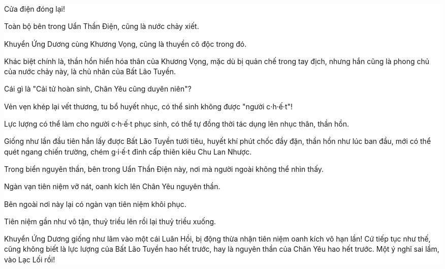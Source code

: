 Cửa điện đóng lại!

Toàn bộ bên trong Uẩn Thần Điện, cũng là nước chảy xiết.

Khuyển Ứng Dương cùng Khương Vọng, cũng là thuyền cô độc trong đó.

Khác biệt chính là, thần hồn hiển hóa thân của Khương Vọng, mặc dù bị quản chế trong tay địch, nhưng hắn cũng là phong chủ của nước chảy này, là chủ nhân của Bất Lão Tuyền.

Cái gì là "Cải tử hoàn sinh, Chân Yêu cũng duyên niên"?

Vẻn vẹn khép lại vết thương, tu bổ huyết nhục, có thể sinh không được "người c·h·ế·t"!

Lực lượng có thể làm cho người c·h·ế·t phục sinh, có thể tự đồng thời tác dụng lên nhục thân, thần hồn.

Giống như lần đầu tiên hắn lấy được Bất Lão Tuyền tưới tiêu, huyết khí phút chốc đầy đặn, thần hồn như lúc ban đầu, mới có thể quét ngang chiến trường, chém g·i·ế·t đỉnh cấp thiên kiêu Chu Lan Nhược.

Trong biển nguyên thần, bên trong Uẩn Thần Điện này, nơi mà người ngoài không thể nhìn thấy.

Ngàn vạn tiên niệm vỡ nát, oanh kích lên Chân Yêu nguyên thần.

Bên ngoài nơi này lại có ngàn vạn tiên niệm khôi phục.

Tiên niệm gần như vô tận, thuỷ triều lên rồi lại thuỷ triều xuống.

Khuyển Ứng Dương giống như lâm vào một cái Luân Hồi, bị động thừa nhận tiên niệm oanh kích vô hạn lần! Cứ tiếp tục như thế, cũng không biết là lực lượng của Bất Lão Tuyền hao hết trước, hay là nguyên thần của Chân Yêu hao hết trước. Một ý nghĩ sai lầm, vào Lạc Lối rồi!